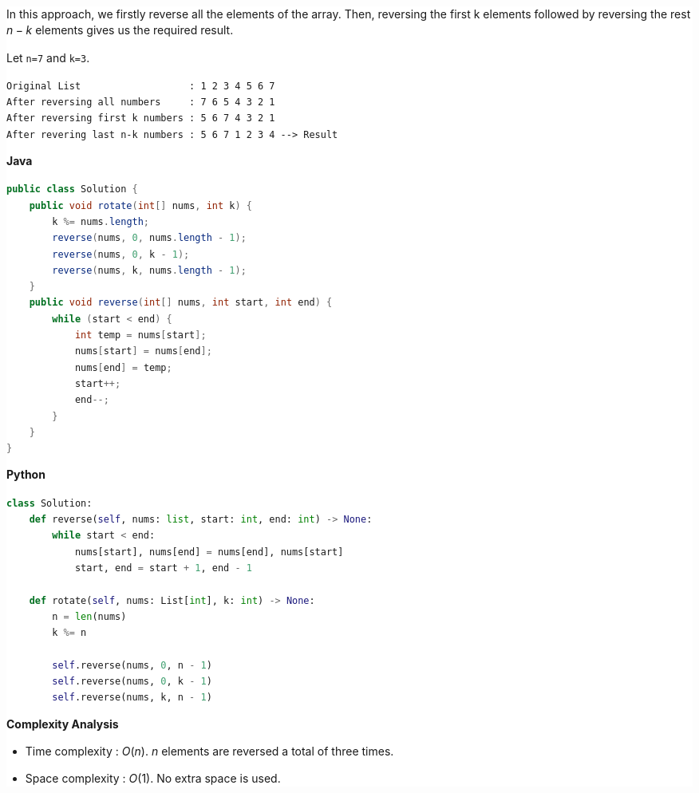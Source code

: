 In this approach, we firstly reverse all the elements of the array. Then, reversing the first k elements followed by reversing the rest $n-k$ elements gives us the required result.

Let `n=7` and `k=3`.
```
Original List                   : 1 2 3 4 5 6 7
After reversing all numbers     : 7 6 5 4 3 2 1
After reversing first k numbers : 5 6 7 4 3 2 1
After revering last n-k numbers : 5 6 7 1 2 3 4 --> Result
```

**Java**
```java
public class Solution {
    public void rotate(int[] nums, int k) {
        k %= nums.length;
        reverse(nums, 0, nums.length - 1);
        reverse(nums, 0, k - 1);
        reverse(nums, k, nums.length - 1);
    }
    public void reverse(int[] nums, int start, int end) {
        while (start < end) {
            int temp = nums[start];
            nums[start] = nums[end];
            nums[end] = temp;
            start++;
            end--;
        }
    }
}
```

**Python**
```python
class Solution:
    def reverse(self, nums: list, start: int, end: int) -> None:
        while start < end:
            nums[start], nums[end] = nums[end], nums[start]
            start, end = start + 1, end - 1
                
    def rotate(self, nums: List[int], k: int) -> None:
        n = len(nums)
        k %= n

        self.reverse(nums, 0, n - 1)
        self.reverse(nums, 0, k - 1)
        self.reverse(nums, k, n - 1)
```

**Complexity Analysis**

* Time complexity : $O(n)$. $n$ elements are reversed a total of three times.

* Space complexity : $O(1)$. No extra space is used.
